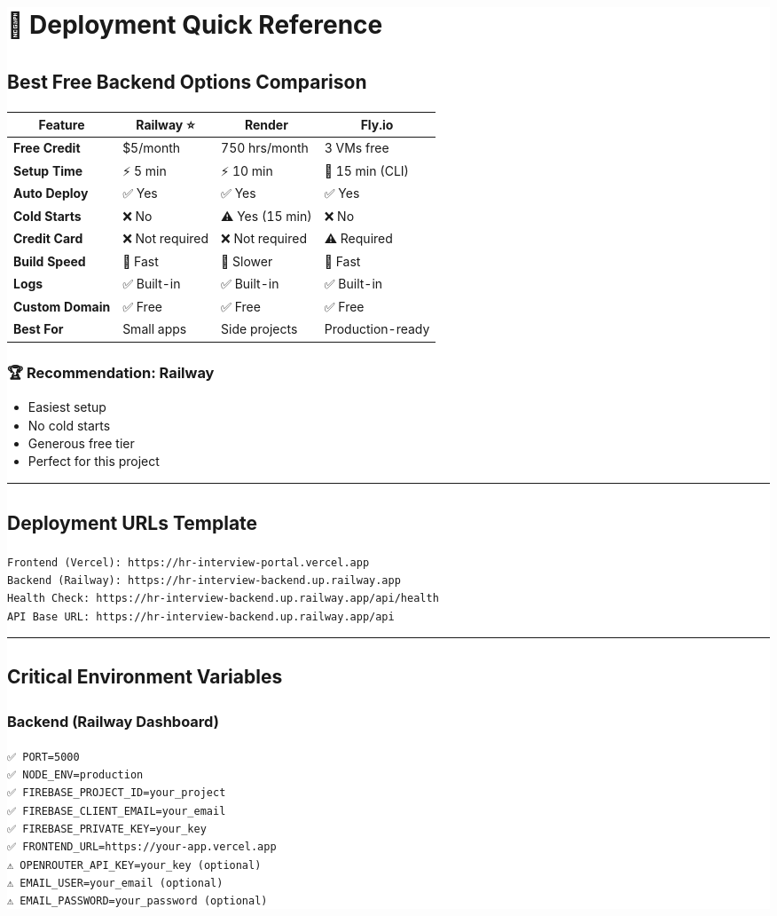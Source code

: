 # 🎯 Deployment Quick Reference

## Best Free Backend Options Comparison

| Feature | Railway ⭐ | Render | Fly.io |
|---------|----------|--------|--------|
| **Free Credit** | $5/month | 750 hrs/month | 3 VMs free |
| **Setup Time** | ⚡ 5 min | ⚡ 10 min | 🔧 15 min (CLI) |
| **Auto Deploy** | ✅ Yes | ✅ Yes | ✅ Yes |
| **Cold Starts** | ❌ No | ⚠️ Yes (15 min) | ❌ No |
| **Credit Card** | ❌ Not required | ❌ Not required | ⚠️ Required |
| **Build Speed** | 🚀 Fast | 🐢 Slower | 🚀 Fast |
| **Logs** | ✅ Built-in | ✅ Built-in | ✅ Built-in |
| **Custom Domain** | ✅ Free | ✅ Free | ✅ Free |
| **Best For** | Small apps | Side projects | Production-ready |

### 🏆 Recommendation: **Railway**
- Easiest setup
- No cold starts
- Generous free tier
- Perfect for this project

---

## Deployment URLs Template

```
Frontend (Vercel): https://hr-interview-portal.vercel.app
Backend (Railway): https://hr-interview-backend.up.railway.app
Health Check: https://hr-interview-backend.up.railway.app/api/health
API Base URL: https://hr-interview-backend.up.railway.app/api
```

---

## Critical Environment Variables

### Backend (Railway Dashboard)
```env
✅ PORT=5000
✅ NODE_ENV=production
✅ FIREBASE_PROJECT_ID=your_project
✅ FIREBASE_CLIENT_EMAIL=your_email
✅ FIREBASE_PRIVATE_KEY=your_key
✅ FRONTEND_URL=https://your-app.vercel.app
⚠️ OPENROUTER_API_KEY=your_key (optional)
⚠️ EMAIL_USER=your_email (optional)
⚠️ EMAIL_PASSWORD=your_password (optional)
```
